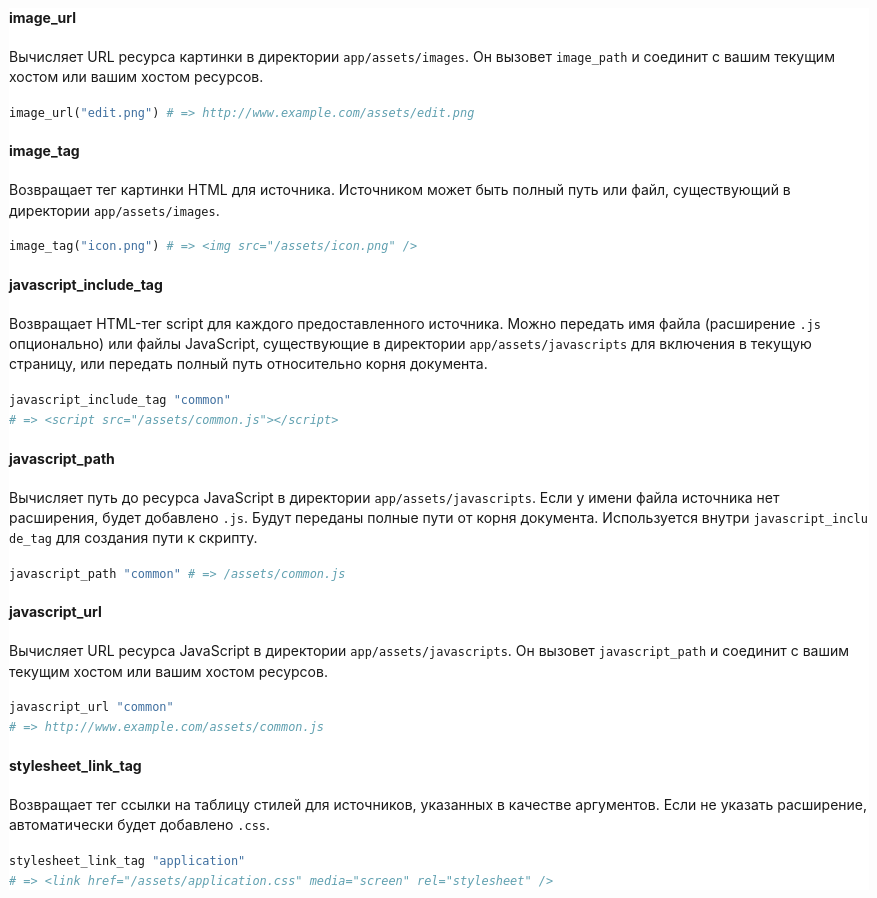 #### image_url

Вычисляет URL ресурса картинки в директории `app/assets/images`. Он вызовет `image_path` и соединит с вашим текущим хостом или вашим хостом ресурсов.

```ruby
image_url("edit.png") # => http://www.example.com/assets/edit.png
```

#### image_tag

Возвращает тег картинки HTML для источника. Источником может быть полный путь или файл, существующий в директории `app/assets/images`.

```ruby
image_tag("icon.png") # => <img src="/assets/icon.png" />
```

#### javascript_include_tag

Возвращает HTML-тег script для каждого предоставленного источника. Можно передать имя файла (расширение `.js` опционально) или файлы JavaScript, существующие в директории `app/assets/javascripts` для включения в текущую страницу, или передать полный путь относительно корня документа.

```ruby
javascript_include_tag "common"
# => <script src="/assets/common.js"></script>
```

#### javascript_path

Вычисляет путь до ресурса JavaScript в директории `app/assets/javascripts`. Если у имени файла источника нет расширения, будет добавлено `.js`. Будут переданы полные пути от корня документа. Используется внутри `javascript_include_tag` для создания пути к скрипту.

```ruby
javascript_path "common" # => /assets/common.js
```

#### javascript_url

Вычисляет URL ресурса JavaScript в директории `app/assets/javascripts`. Он вызовет `javascript_path` и соединит с вашим текущим хостом или вашим хостом ресурсов.

```ruby
javascript_url "common"
# => http://www.example.com/assets/common.js
```

#### stylesheet_link_tag

Возвращает тег ссылки на таблицу стилей для источников, указанных в качестве аргументов. Если не указать расширение, автоматически будет добавлено `.css`.

```ruby
stylesheet_link_tag "application"
# => <link href="/assets/application.css" media="screen" rel="stylesheet" />
```
